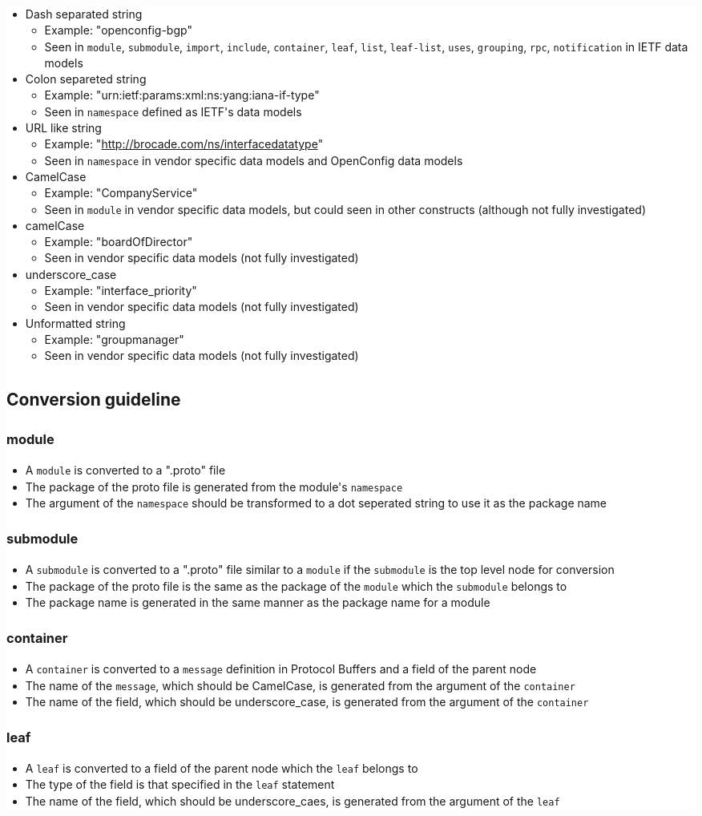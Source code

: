 - Dash separated string
    - Example: "openconfig-bgp"
    - Seen in `module`, `submodule`, `import`, `include`, `container`, `leaf`, `list`, `leaf-list`, `uses`, `grouping`, `rpc`, `notification` in IETF data models
- Colon separeted string
    - Example: "urn:ietf:params:xml:ns:yang:iana-if-type"
    - Seen in `namespace` defined as IETF's data models
- URL like string
    - Example: "http://brocade.com/ns/interfacedatatype"
    - Seen in `namespace` in vendor specific data models and OpenConfig data models
- CamelCase
    - Example: "CompanyService"
    - Seen in `module` in vendor specific data models, but could seen in other constructs (although not fully investigated)
- camelCase
    - Example: "boardOfDirector"
    - Seen in vendor specific data models (not fully investigated)
- underscore_case
    - Example: "interface_priority"
    - Seen in vendor specific data models (not fully investigated)
- Unformatted string
    - Example: "groupmanager"
    - Seen in vendor specific data models (not fully investigated)

## Conversion guideline
### module
- A `module` is converted to a ".proto" file
- The package of the proto file is generated from the module's `namespace`
- The argument of the `namespace` should be transformed to a dot seperated string to use it as the package name

### submodule
- A `submodule` is converted to a ".proto" file similar to a `module` if the `submodule` is the top level node for conversion
- The package of the proto file is the same as the package of the `module` which the `submodule` belongs to
- The package name is generated in the same manner as the package name for a module

### container
- A `container` is converted to a `message` definition in Protocol Buffers and a field of the parent node
- The name of the `message`, which should be CamelCase, is generated from the argument of the `container`
- The name of the field, which should be underscore_case, is generated from the argument of the `container`

### leaf
- A `leaf` is converted to a field of the parent node which the `leaf` belongs to
- The type of the field is that specified in the `leaf` statement
- The name of the field, which should be underscore_caes, is generated from the argument of the `leaf`
